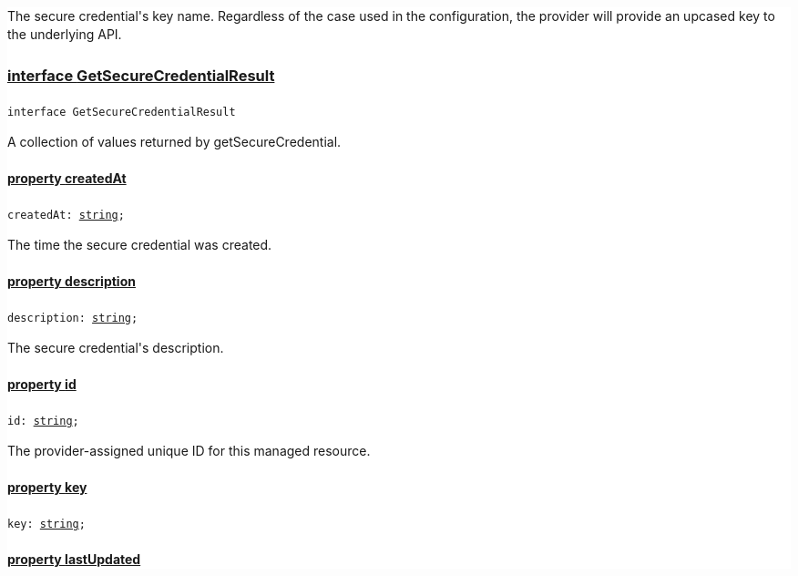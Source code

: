 The secure credential's key name.  Regardless of the case used in the configuration, the provider will provide an upcased key to the underlying API.

<h3 class="pdoc-module-header" id="GetSecureCredentialResult" data-link-title="GetSecureCredentialResult">
    <a href="https://github.com/pulumi/pulumi-newrelic/blob/d6595e8ffda0e23f67f2bc3189a0036f7ab3536e/sdk/nodejs/synthetics/getSecureCredential.ts#L53">
        interface <strong>GetSecureCredentialResult</strong>
    </a>
</h3>

<pre class="highlight"><code><span class='kr'>interface</span> <span class='nx'>GetSecureCredentialResult</span></code></pre>

A collection of values returned by getSecureCredential.

<h4 class="pdoc-member-header" id="GetSecureCredentialResult-createdAt">
<a class="pdoc-child-name" href="https://github.com/pulumi/pulumi-newrelic/blob/d6595e8ffda0e23f67f2bc3189a0036f7ab3536e/sdk/nodejs/synthetics/getSecureCredential.ts#L57">property <b>createdAt</b></a>
</h4>

<pre class="highlight"><code><span class='kd'></span>createdAt: <span class='kd'><a href='https://developer.mozilla.org/en-US/docs/Web/JavaScript/Reference/Global_Objects/String'>string</a></span>;</code></pre>

The time the secure credential was created.

<h4 class="pdoc-member-header" id="GetSecureCredentialResult-description">
<a class="pdoc-child-name" href="https://github.com/pulumi/pulumi-newrelic/blob/d6595e8ffda0e23f67f2bc3189a0036f7ab3536e/sdk/nodejs/synthetics/getSecureCredential.ts#L61">property <b>description</b></a>
</h4>

<pre class="highlight"><code><span class='kd'></span>description: <span class='kd'><a href='https://developer.mozilla.org/en-US/docs/Web/JavaScript/Reference/Global_Objects/String'>string</a></span>;</code></pre>

The secure credential's description.

<h4 class="pdoc-member-header" id="GetSecureCredentialResult-id">
<a class="pdoc-child-name" href="https://github.com/pulumi/pulumi-newrelic/blob/d6595e8ffda0e23f67f2bc3189a0036f7ab3536e/sdk/nodejs/synthetics/getSecureCredential.ts#L70">property <b>id</b></a>
</h4>

<pre class="highlight"><code><span class='kd'></span>id: <span class='kd'><a href='https://developer.mozilla.org/en-US/docs/Web/JavaScript/Reference/Global_Objects/String'>string</a></span>;</code></pre>

The provider-assigned unique ID for this managed resource.

<h4 class="pdoc-member-header" id="GetSecureCredentialResult-key">
<a class="pdoc-child-name" href="https://github.com/pulumi/pulumi-newrelic/blob/d6595e8ffda0e23f67f2bc3189a0036f7ab3536e/sdk/nodejs/synthetics/getSecureCredential.ts#L62">property <b>key</b></a>
</h4>

<pre class="highlight"><code><span class='kd'></span>key: <span class='kd'><a href='https://developer.mozilla.org/en-US/docs/Web/JavaScript/Reference/Global_Objects/String'>string</a></span>;</code></pre>
<h4 class="pdoc-member-header" id="GetSecureCredentialResult-lastUpdated">
<a class="pdoc-child-name" href="https://github.com/pulumi/pulumi-newrelic/blob/d6595e8ffda0e23f67f2bc3189a0036f7ab3536e/sdk/nodejs/synthetics/getSecureCredential.ts#L66">property <b>lastUpdated</b></a>
</h4>
